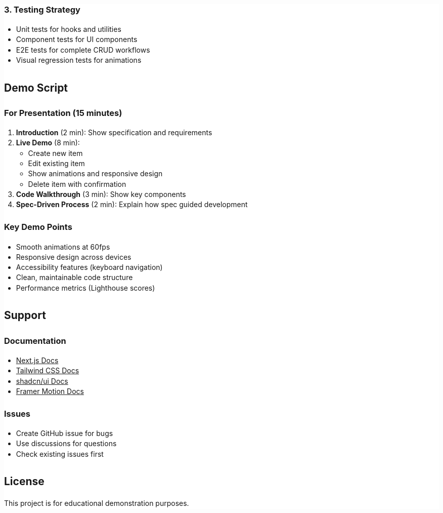 ### 3. Testing Strategy
- Unit tests for hooks and utilities
- Component tests for UI components
- E2E tests for complete CRUD workflows
- Visual regression tests for animations

## Demo Script

### For Presentation (15 minutes)
1. **Introduction** (2 min): Show specification and requirements
2. **Live Demo** (8 min): 
   - Create new item
   - Edit existing item
   - Show animations and responsive design
   - Delete item with confirmation
3. **Code Walkthrough** (3 min): Show key components
4. **Spec-Driven Process** (2 min): Explain how spec guided development

### Key Demo Points
- Smooth animations at 60fps
- Responsive design across devices
- Accessibility features (keyboard navigation)
- Clean, maintainable code structure
- Performance metrics (Lighthouse scores)

## Support

### Documentation
- [Next.js Docs](https://nextjs.org/docs)
- [Tailwind CSS Docs](https://tailwindcss.com/docs)
- [shadcn/ui Docs](https://ui.shadcn.com/)
- [Framer Motion Docs](https://www.framer.com/motion/)

### Issues
- Create GitHub issue for bugs
- Use discussions for questions
- Check existing issues first

## License

This project is for educational demonstration purposes.
